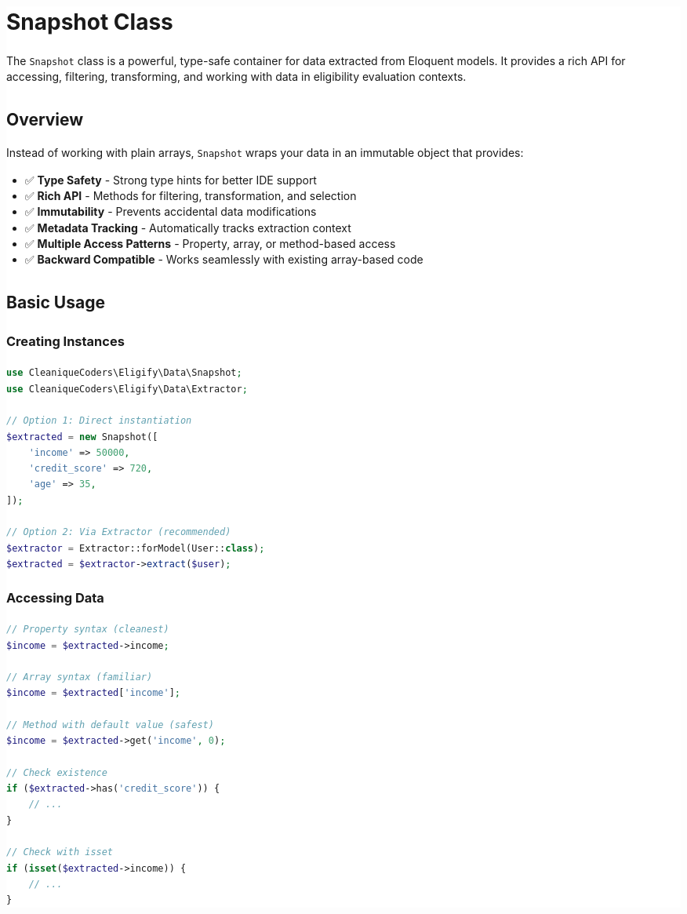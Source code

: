 # Snapshot Class

The `Snapshot` class is a powerful, type-safe container for data extracted from Eloquent models. It provides a rich API for accessing, filtering, transforming, and working with data in eligibility evaluation contexts.

## Overview

Instead of working with plain arrays, `Snapshot` wraps your data in an immutable object that provides:

- ✅ **Type Safety** - Strong type hints for better IDE support
- ✅ **Rich API** - Methods for filtering, transformation, and selection
- ✅ **Immutability** - Prevents accidental data modifications
- ✅ **Metadata Tracking** - Automatically tracks extraction context
- ✅ **Multiple Access Patterns** - Property, array, or method-based access
- ✅ **Backward Compatible** - Works seamlessly with existing array-based code

## Basic Usage

### Creating Instances

```php
use CleaniqueCoders\Eligify\Data\Snapshot;
use CleaniqueCoders\Eligify\Data\Extractor;

// Option 1: Direct instantiation
$extracted = new Snapshot([
    'income' => 50000,
    'credit_score' => 720,
    'age' => 35,
]);

// Option 2: Via Extractor (recommended)
$extractor = Extractor::forModel(User::class);
$extracted = $extractor->extract($user);
```

### Accessing Data

```php
// Property syntax (cleanest)
$income = $extracted->income;

// Array syntax (familiar)
$income = $extracted['income'];

// Method with default value (safest)
$income = $extracted->get('income', 0);

// Check existence
if ($extracted->has('credit_score')) {
    // ...
}

// Check with isset
if (isset($extracted->income)) {
    // ...
}
```

